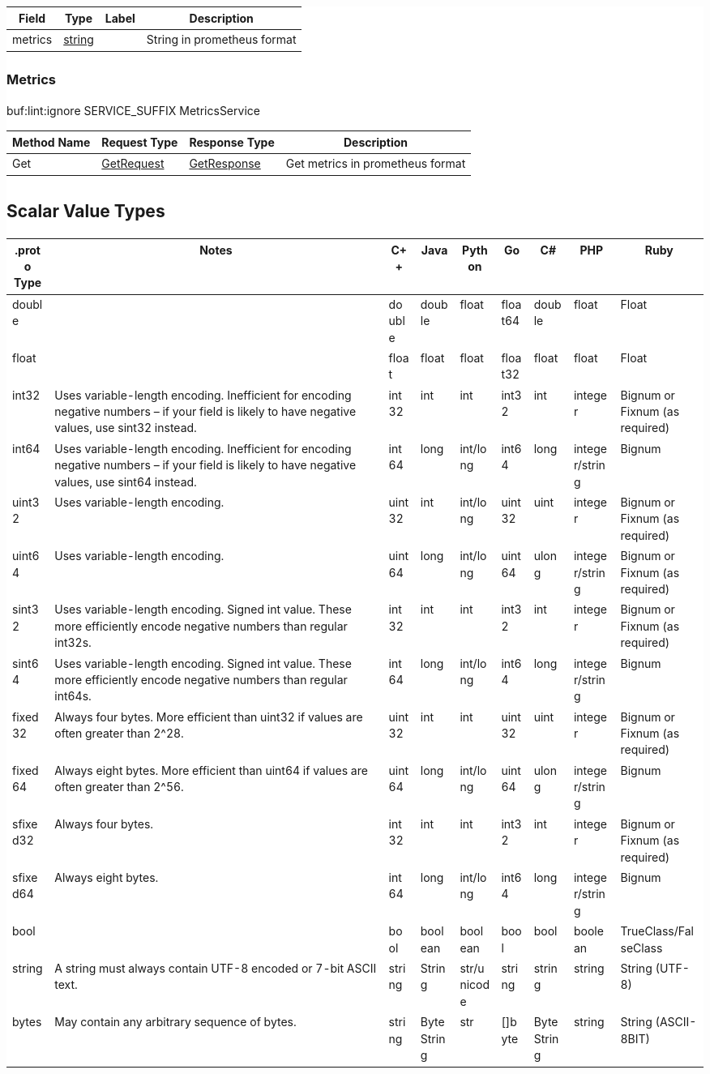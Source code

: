 
| Field | Type | Label | Description |
| ----- | ---- | ----- | ----------- |
| metrics | [string](#string) |  | String in prometheus format |





 

 

 


<a name="grpc-metrics-v1-Metrics"></a>

### Metrics
buf:lint:ignore SERVICE_SUFFIX
MetricsService

| Method Name | Request Type | Response Type | Description |
| ----------- | ------------ | ------------- | ------------|
| Get | [GetRequest](#grpc-metrics-v1-GetRequest) | [GetResponse](#grpc-metrics-v1-GetResponse) | Get metrics in prometheus format |

 



## Scalar Value Types

| .proto Type | Notes | C++ | Java | Python | Go | C# | PHP | Ruby |
| ----------- | ----- | --- | ---- | ------ | -- | -- | --- | ---- |
| <a name="double" /> double |  | double | double | float | float64 | double | float | Float |
| <a name="float" /> float |  | float | float | float | float32 | float | float | Float |
| <a name="int32" /> int32 | Uses variable-length encoding. Inefficient for encoding negative numbers – if your field is likely to have negative values, use sint32 instead. | int32 | int | int | int32 | int | integer | Bignum or Fixnum (as required) |
| <a name="int64" /> int64 | Uses variable-length encoding. Inefficient for encoding negative numbers – if your field is likely to have negative values, use sint64 instead. | int64 | long | int/long | int64 | long | integer/string | Bignum |
| <a name="uint32" /> uint32 | Uses variable-length encoding. | uint32 | int | int/long | uint32 | uint | integer | Bignum or Fixnum (as required) |
| <a name="uint64" /> uint64 | Uses variable-length encoding. | uint64 | long | int/long | uint64 | ulong | integer/string | Bignum or Fixnum (as required) |
| <a name="sint32" /> sint32 | Uses variable-length encoding. Signed int value. These more efficiently encode negative numbers than regular int32s. | int32 | int | int | int32 | int | integer | Bignum or Fixnum (as required) |
| <a name="sint64" /> sint64 | Uses variable-length encoding. Signed int value. These more efficiently encode negative numbers than regular int64s. | int64 | long | int/long | int64 | long | integer/string | Bignum |
| <a name="fixed32" /> fixed32 | Always four bytes. More efficient than uint32 if values are often greater than 2^28. | uint32 | int | int | uint32 | uint | integer | Bignum or Fixnum (as required) |
| <a name="fixed64" /> fixed64 | Always eight bytes. More efficient than uint64 if values are often greater than 2^56. | uint64 | long | int/long | uint64 | ulong | integer/string | Bignum |
| <a name="sfixed32" /> sfixed32 | Always four bytes. | int32 | int | int | int32 | int | integer | Bignum or Fixnum (as required) |
| <a name="sfixed64" /> sfixed64 | Always eight bytes. | int64 | long | int/long | int64 | long | integer/string | Bignum |
| <a name="bool" /> bool |  | bool | boolean | boolean | bool | bool | boolean | TrueClass/FalseClass |
| <a name="string" /> string | A string must always contain UTF-8 encoded or 7-bit ASCII text. | string | String | str/unicode | string | string | string | String (UTF-8) |
| <a name="bytes" /> bytes | May contain any arbitrary sequence of bytes. | string | ByteString | str | []byte | ByteString | string | String (ASCII-8BIT) |

